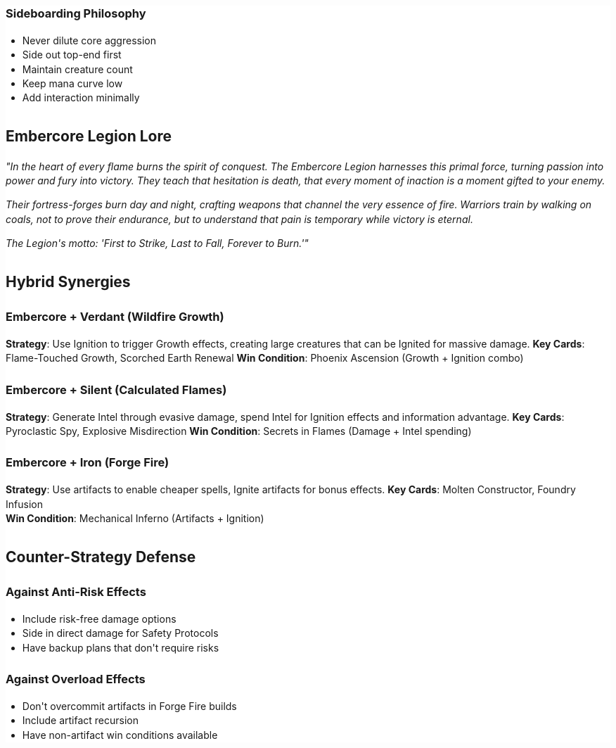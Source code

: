 ### Sideboarding Philosophy
- Never dilute core aggression
- Side out top-end first
- Maintain creature count
- Keep mana curve low
- Add interaction minimally

## Embercore Legion Lore

*"In the heart of every flame burns the spirit of conquest. The Embercore Legion harnesses this primal force, turning passion into power and fury into victory. They teach that hesitation is death, that every moment of inaction is a moment gifted to your enemy.*

*Their fortress-forges burn day and night, crafting weapons that channel the very essence of fire. Warriors train by walking on coals, not to prove their endurance, but to understand that pain is temporary while victory is eternal.*

*The Legion's motto: 'First to Strike, Last to Fall, Forever to Burn.'"*

## Hybrid Synergies

### Embercore + Verdant (Wildfire Growth)
**Strategy**: Use Ignition to trigger Growth effects, creating large creatures that can be Ignited for massive damage.
**Key Cards**: Flame-Touched Growth, Scorched Earth Renewal
**Win Condition**: Phoenix Ascension (Growth + Ignition combo)

### Embercore + Silent (Calculated Flames)  
**Strategy**: Generate Intel through evasive damage, spend Intel for Ignition effects and information advantage.
**Key Cards**: Pyroclastic Spy, Explosive Misdirection
**Win Condition**: Secrets in Flames (Damage + Intel spending)

### Embercore + Iron (Forge Fire)
**Strategy**: Use artifacts to enable cheaper spells, Ignite artifacts for bonus effects.
**Key Cards**: Molten Constructor, Foundry Infusion  
**Win Condition**: Mechanical Inferno (Artifacts + Ignition)

## Counter-Strategy Defense

### Against Anti-Risk Effects
- Include risk-free damage options
- Side in direct damage for Safety Protocols
- Have backup plans that don't require risks

### Against Overload Effects
- Don't overcommit artifacts in Forge Fire builds
- Include artifact recursion
- Have non-artifact win conditions available
